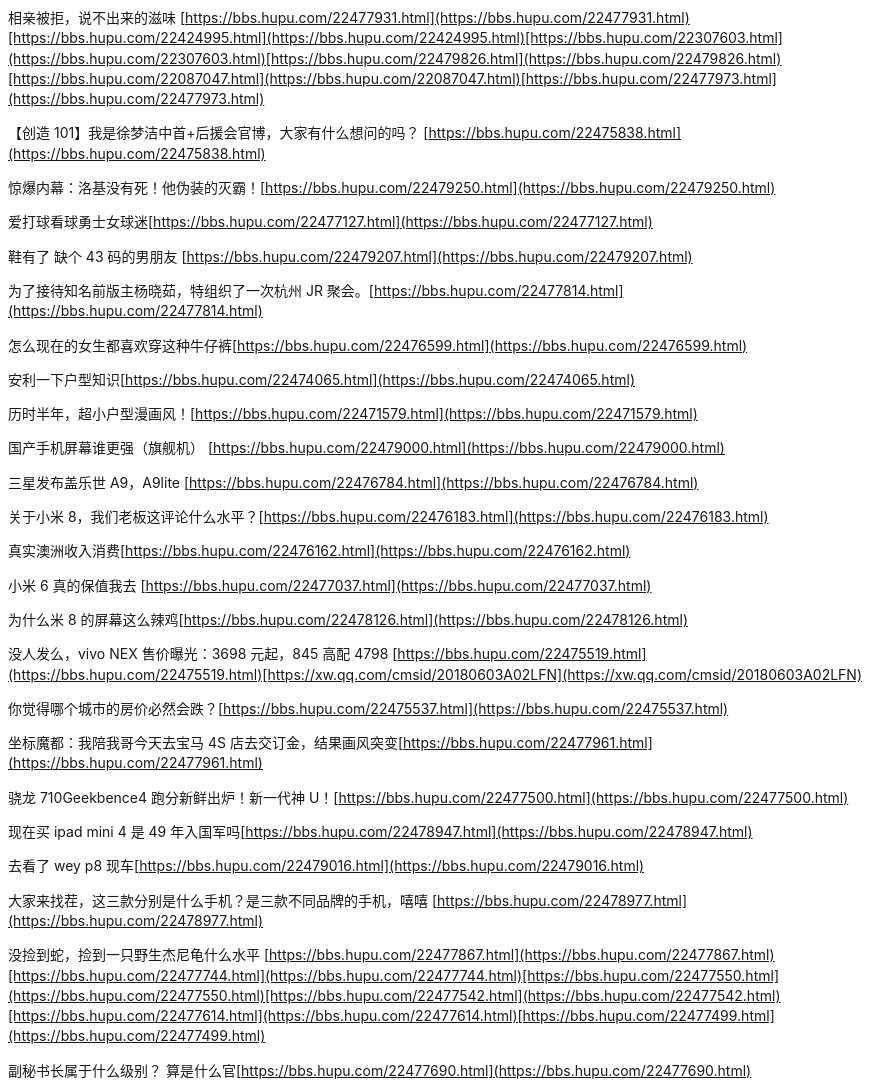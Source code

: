 相亲被拒，说不出来的滋味 [https://bbs.hupu.com/22477931.html](https://bbs.hupu.com/22477931.html)[https://bbs.hupu.com/22424995.html](https://bbs.hupu.com/22424995.html)[https://bbs.hupu.com/22307603.html](https://bbs.hupu.com/22307603.html)[https://bbs.hupu.com/22479826.html](https://bbs.hupu.com/22479826.html)[https://bbs.hupu.com/22087047.html](https://bbs.hupu.com/22087047.html)[https://bbs.hupu.com/22477973.html](https://bbs.hupu.com/22477973.html)

【创造 101】我是徐梦洁中首+后援会官博，大家有什么想问的吗？ [https://bbs.hupu.com/22475838.html](https://bbs.hupu.com/22475838.html)

惊爆内幕：洛基没有死！他伪装的灭霸！[https://bbs.hupu.com/22479250.html](https://bbs.hupu.com/22479250.html)

爱打球看球勇士女球迷[https://bbs.hupu.com/22477127.html](https://bbs.hupu.com/22477127.html)

鞋有了 缺个 43 码的男朋友 [https://bbs.hupu.com/22479207.html](https://bbs.hupu.com/22479207.html)

为了接待知名前版主杨晓茹，特组织了一次杭州 JR 聚会。[https://bbs.hupu.com/22477814.html](https://bbs.hupu.com/22477814.html)

怎么现在的女生都喜欢穿这种牛仔裤[https://bbs.hupu.com/22476599.html](https://bbs.hupu.com/22476599.html)

安利一下户型知识[https://bbs.hupu.com/22474065.html](https://bbs.hupu.com/22474065.html)

历时半年，超小户型漫画风！[https://bbs.hupu.com/22471579.html](https://bbs.hupu.com/22471579.html)

国产手机屏幕谁更强（旗舰机） [https://bbs.hupu.com/22479000.html](https://bbs.hupu.com/22479000.html)

三星发布盖乐世 A9，A9lite [https://bbs.hupu.com/22476784.html](https://bbs.hupu.com/22476784.html)

关于小米 8，我们老板这评论什么水平？[https://bbs.hupu.com/22476183.html](https://bbs.hupu.com/22476183.html)

真实澳洲收入消费[https://bbs.hupu.com/22476162.html](https://bbs.hupu.com/22476162.html)

小米 6 真的保值我去 [https://bbs.hupu.com/22477037.html](https://bbs.hupu.com/22477037.html)

为什么米 8 的屏幕这么辣鸡[https://bbs.hupu.com/22478126.html](https://bbs.hupu.com/22478126.html)

没人发么，vivo NEX 售价曝光：3698 元起，845 高配 4798 [https://bbs.hupu.com/22475519.html](https://bbs.hupu.com/22475519.html)[https://xw.qq.com/cmsid/20180603A02LFN](https://xw.qq.com/cmsid/20180603A02LFN)

你觉得哪个城市的房价必然会跌？[https://bbs.hupu.com/22475537.html](https://bbs.hupu.com/22475537.html)

坐标魔都：我陪我哥今天去宝马 4S 店去交订金，结果画风突变[https://bbs.hupu.com/22477961.html](https://bbs.hupu.com/22477961.html)

骁龙 710Geekbence4 跑分新鲜出炉！新一代神 U！[https://bbs.hupu.com/22477500.html](https://bbs.hupu.com/22477500.html)

现在买 ipad mini 4 是 49 年入国军吗[https://bbs.hupu.com/22478947.html](https://bbs.hupu.com/22478947.html)

去看了 wey p8 现车[https://bbs.hupu.com/22479016.html](https://bbs.hupu.com/22479016.html)

大家来找茬，这三款分别是什么手机？是三款不同品牌的手机，嘻嘻 [https://bbs.hupu.com/22478977.html](https://bbs.hupu.com/22478977.html)

没捡到蛇，捡到一只野生杰尼龟什么水平 [https://bbs.hupu.com/22477867.html](https://bbs.hupu.com/22477867.html)[https://bbs.hupu.com/22477744.html](https://bbs.hupu.com/22477744.html)[https://bbs.hupu.com/22477550.html](https://bbs.hupu.com/22477550.html)[https://bbs.hupu.com/22477542.html](https://bbs.hupu.com/22477542.html)[https://bbs.hupu.com/22477614.html](https://bbs.hupu.com/22477614.html)[https://bbs.hupu.com/22477499.html](https://bbs.hupu.com/22477499.html)

副秘书长属于什么级别？ 算是什么官[https://bbs.hupu.com/22477690.html](https://bbs.hupu.com/22477690.html)
